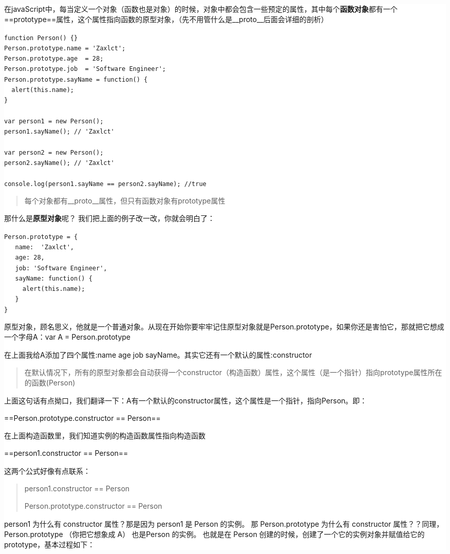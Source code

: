 
在javaScript中，每当定义一个对象（函数也是对象）的时候，对象中都会包含一些预定的属性，其中每个**函数对象**都有一个==prototype==属性，这个属性指向函数的原型对象，（先不用管什么是__proto__后面会详细的剖析）

```
function Person() {}
Person.prototype.name = 'Zaxlct';
Person.prototype.age  = 28;
Person.prototype.job  = 'Software Engineer';
Person.prototype.sayName = function() {
  alert(this.name);
}
  
var person1 = new Person();
person1.sayName(); // 'Zaxlct'

var person2 = new Person();
person2.sayName(); // 'Zaxlct'

console.log(person1.sayName == person2.sayName); //true

```
> 每个对象都有__proto__属性，但只有函数对象有prototype属性

那什么是**原型对象**呢？
我们把上面的例子改一改，你就会明白了：

```
Person.prototype = {
   name:  'Zaxlct',
   age: 28,
   job: 'Software Engineer',
   sayName: function() {
     alert(this.name);
   }
}
```
原型对象，顾名思义，他就是一个普通对象。从现在开始你要牢牢记住原型对象就是Person.prototype，如果你还是害怕它，那就把它想成一个字母A：var A = Person.prototype

在上面我给A添加了四个属性:name age job sayName。其实它还有一个默认的属性:constructor

>在默认情况下，所有的原型对象都会自动获得一个constructor（构造函数）属性，这个属性（是一个指针）指向prototype属性所在的函数(Person)

上面这句话有点拗口，我们翻译一下：A有一个默认的constructor属性，这个属性是一个指针，指向Person。即：

==Person.prototype.constructor == Person==

在上面构造函数里，我们知道实例的构造函数属性指向构造函数

==person1.constructor == Person==

这两个公式好像有点联系：

> person1.constructor == Person
> 
> Person.prototype.constructor == Person

person1 为什么有 constructor 属性？那是因为 person1 是 Person 的实例。
那 Person.prototype 为什么有 constructor 属性？？同理， Person.prototype （你把它想象成 A） 也是Person 的实例。
也就是在 Person 创建的时候，创建了一个它的实例对象并赋值给它的 prototype，基本过程如下：
